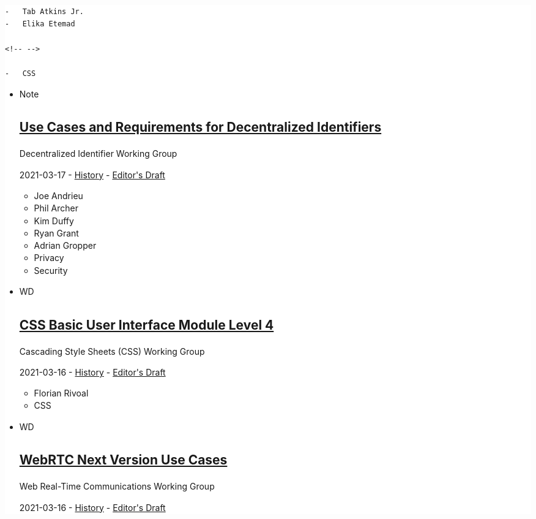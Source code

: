     -   Tab Atkins Jr.
    -   Elika Etemad

    <!-- -->

    -   CSS

-   Note

    [Use Cases and Requirements for Decentralized Identifiers](https://www.w3.org/TR/2021/NOTE-did-use-cases-20210317/ "Latest draft of Use Cases and Requirements for Decentralized Identifiers formally approved by the group")
    -----------------------------------------------------------------------------------------------------------------------------------------------------------------------------------------------------------------------------

    Decentralized Identifier Working Group

    2021-03-17 - [History](/standards/history/did-use-cases "Use Cases and Requirements for Decentralized Identifiers publication history") - [Editor's Draft](https://w3c.github.io/did-use-cases/ "Latest editor's draft of Use Cases and Requirements for Decentralized Identifiers")

    -   Joe Andrieu
    -   Phil Archer
    -   Kim Duffy
    -   Ryan Grant
    -   Adrian Gropper

    <!-- -->

    -   Privacy
    -   Security

-   WD

    [CSS Basic User Interface Module Level 4](https://www.w3.org/TR/2021/WD-css-ui-4-20210316/ "Latest draft of CSS Basic User Interface Module Level 4 formally approved by the group")
    ------------------------------------------------------------------------------------------------------------------------------------------------------------------------------------

    Cascading Style Sheets (CSS) Working Group

    2021-03-16 - [History](/standards/history/css-ui-4 "CSS Basic User Interface Module Level 4 publication history") - [Editor's Draft](https://drafts.csswg.org/css-ui-4/ "Latest editor's draft of CSS Basic User Interface Module Level 4")

    -   Florian Rivoal

    <!-- -->

    -   CSS

-   WD

    [WebRTC Next Version Use Cases](https://www.w3.org/TR/2021/WD-webrtc-nv-use-cases-20210316/ "Latest draft of WebRTC Next Version Use Cases formally approved by the group")
    ---------------------------------------------------------------------------------------------------------------------------------------------------------------------------

    Web Real-Time Communications Working Group

    2021-03-16 - [History](/standards/history/webrtc-nv-use-cases "WebRTC Next Version Use Cases publication history") - [Editor's Draft](https://w3c.github.io/webrtc-nv-use-cases/ "Latest editor's draft of WebRTC Next Version Use Cases")

